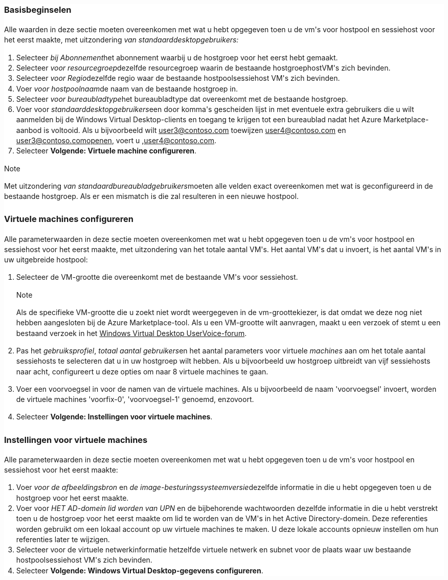 ### <a name="basics"></a>Basisbeginselen

Alle waarden in deze sectie moeten overeenkomen met wat u hebt opgegeven toen u de vm's voor hostpool en sessiehost voor het eerst maakte, met uitzondering *van standaarddesktopgebruikers:*

1.    Selecteer *bij Abonnement*het abonnement waarbij u de hostgroep voor het eerst hebt gemaakt.
2.    Selecteer *voor resourcegroep*dezelfde resourcegroep waarin de bestaande hostgroephostVM's zich bevinden.
3.    Selecteer *voor Regio*dezelfde regio waar de bestaande hostpoolsessiehost VM's zich bevinden.
4.    Voer *voor hostpoolnaam*de naam van de bestaande hostgroep in.
5.    Selecteer *voor bureaubladtype*het bureaubladtype dat overeenkomt met de bestaande hostgroep.
6.    Voer voor *standaarddesktopgebruikers*een door komma's gescheiden lijst in met eventuele extra gebruikers die u wilt aanmelden bij de Windows Virtual Desktop-clients en toegang te krijgen tot een bureaublad nadat het Azure Marketplace-aanbod is voltooid. Als u bijvoorbeeld wilt user3@contoso.com toewijzen user4@contoso.com en user3@contoso.comopenen, voert u ,user4@contoso.com.
7.    Selecteer **Volgende: Virtuele machine configureren**.

>[!NOTE]
>Met uitzondering *van standaardbureaubladgebruikers*moeten alle velden exact overeenkomen met wat is geconfigureerd in de bestaande hostgroep. Als er een mismatch is die zal resulteren in een nieuwe hostpool.

### <a name="configure-virtual-machines"></a>Virtuele machines configureren

Alle parameterwaarden in deze sectie moeten overeenkomen met wat u hebt opgegeven toen u de vm's voor hostpool en sessiehost voor het eerst maakte, met uitzondering van het totale aantal VM's. Het aantal VM's dat u invoert, is het aantal VM's in uw uitgebreide hostpool:

1. Selecteer de VM-grootte die overeenkomt met de bestaande VM's voor sessiehost.
    
    >[!NOTE]
    >Als de specifieke VM-grootte die u zoekt niet wordt weergegeven in de vm-groottekiezer, is dat omdat we deze nog niet hebben aangesloten bij de Azure Marketplace-tool. Als u een VM-grootte wilt aanvragen, maakt u een verzoek of stemt u een bestaand verzoek in het [Windows Virtual Desktop UserVoice-forum](https://windowsvirtualdesktop.uservoice.com/forums/921118-general).

2. Pas het *gebruiksprofiel*, *totaal aantal gebruikers*en het aantal parameters voor virtuele *machines* aan om het totale aantal sessiehosts te selecteren dat u in uw hostgroep wilt hebben. Als u bijvoorbeeld uw hostgroep uitbreidt van vijf sessiehosts naar acht, configureert u deze opties om naar 8 virtuele machines te gaan.
3. Voer een voorvoegsel in voor de namen van de virtuele machines. Als u bijvoorbeeld de naam 'voorvoegsel' invoert, worden de virtuele machines 'voorfix-0', 'voorvoegsel-1' genoemd, enzovoort.
4. Selecteer **Volgende: Instellingen voor virtuele machines**.

### <a name="virtual-machine-settings"></a>Instellingen voor virtuele machines

Alle parameterwaarden in deze sectie moeten overeenkomen met wat u hebt opgegeven toen u de vm's voor hostpool en sessiehost voor het eerst maakte:

1. Voer *voor de afbeeldingsbron* en *de image-besturingssysteemversie*dezelfde informatie in die u hebt opgegeven toen u de hostgroep voor het eerst maakte.
2. Voer voor *HET AD-domein lid worden van UPN* en de bijbehorende wachtwoorden dezelfde informatie in die u hebt verstrekt toen u de hostgroep voor het eerst maakte om lid te worden van de VM's in het Active Directory-domein. Deze referenties worden gebruikt om een lokaal account op uw virtuele machines te maken. U deze lokale accounts opnieuw instellen om hun referenties later te wijzigen.
3. Selecteer voor de virtuele netwerkinformatie hetzelfde virtuele netwerk en subnet voor de plaats waar uw bestaande hostpoolsessiehost VM's zich bevinden.
4. Selecteer **Volgende: Windows Virtual Desktop-gegevens configureren**.

